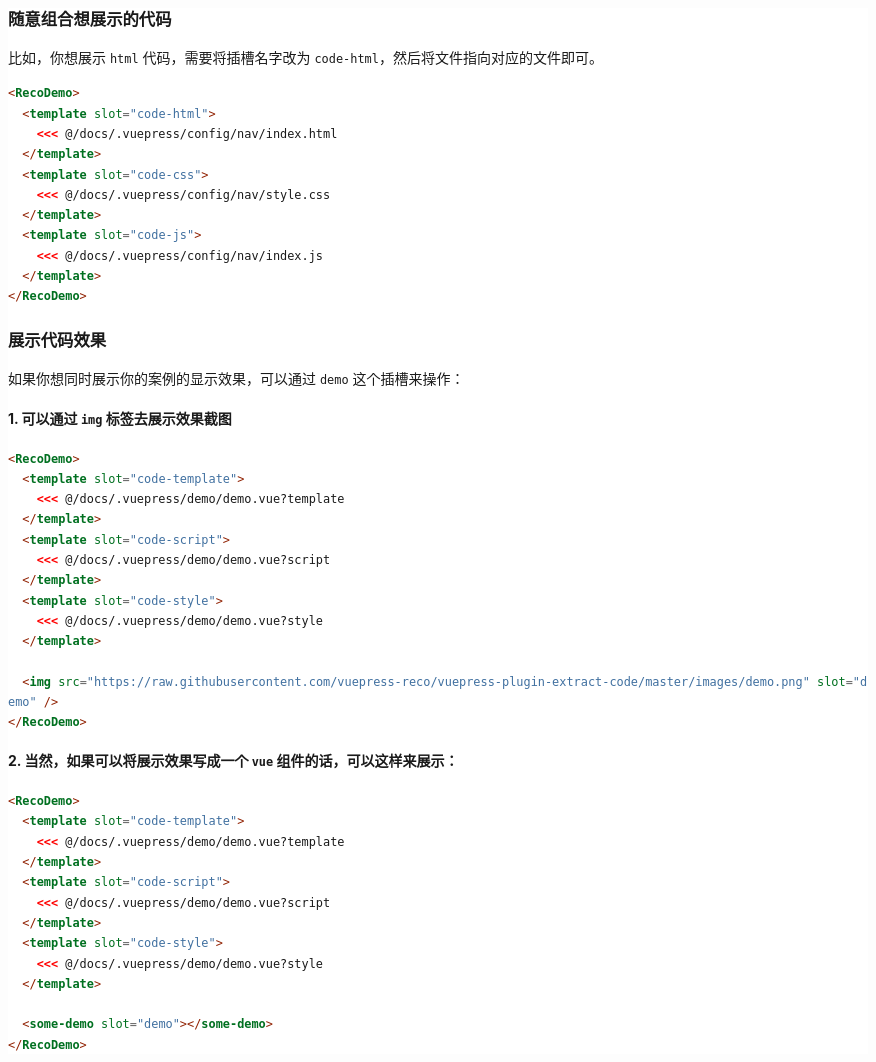 ### 随意组合想展示的代码

比如，你想展示 `html` 代码，需要将插槽名字改为 `code-html`，然后将文件指向对应的文件即可。

```html
<RecoDemo>
  <template slot="code-html">
    <<< @/docs/.vuepress/config/nav/index.html
  </template>
  <template slot="code-css">
    <<< @/docs/.vuepress/config/nav/style.css
  </template>
  <template slot="code-js">
    <<< @/docs/.vuepress/config/nav/index.js
  </template>
</RecoDemo>
```

### 展示代码效果

如果你想同时展示你的案例的显示效果，可以通过 `demo` 这个插槽来操作：

#### 1. 可以通过 `img` 标签去展示效果截图

  ```html
  <RecoDemo>
    <template slot="code-template">
      <<< @/docs/.vuepress/demo/demo.vue?template
    </template>
    <template slot="code-script">
      <<< @/docs/.vuepress/demo/demo.vue?script
    </template>
    <template slot="code-style">
      <<< @/docs/.vuepress/demo/demo.vue?style
    </template>

    <img src="https://raw.githubusercontent.com/vuepress-reco/vuepress-plugin-extract-code/master/images/demo.png" slot="demo" />
  </RecoDemo>
  ```

#### 2. 当然，如果可以将展示效果写成一个 `vue` 组件的话，可以这样来展示：

```html
<RecoDemo>
  <template slot="code-template">
    <<< @/docs/.vuepress/demo/demo.vue?template
  </template>
  <template slot="code-script">
    <<< @/docs/.vuepress/demo/demo.vue?script
  </template>
  <template slot="code-style">
    <<< @/docs/.vuepress/demo/demo.vue?style
  </template>

  <some-demo slot="demo"></some-demo>
</RecoDemo>
```
